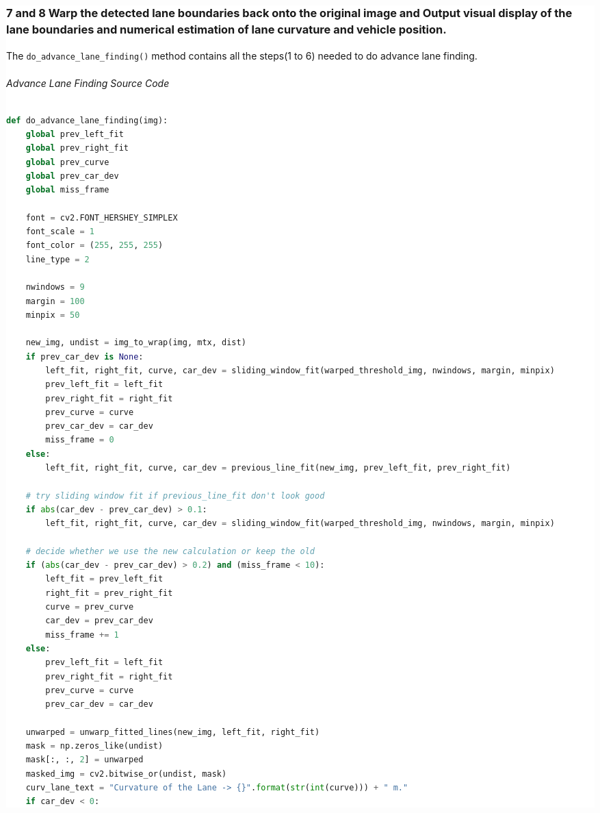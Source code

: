 ### 7 and 8  Warp the detected lane boundaries back onto the original image and Output visual display of the lane boundaries and numerical estimation of lane curvature and vehicle position.

The `do_advance_lane_finding()` method contains all the steps(1 to 6) needed to do advance lane finding.

######  Advance Lane Finding Source Code
```python
def do_advance_lane_finding(img):
    global prev_left_fit
    global prev_right_fit
    global prev_curve
    global prev_car_dev
    global miss_frame

    font = cv2.FONT_HERSHEY_SIMPLEX
    font_scale = 1
    font_color = (255, 255, 255)
    line_type = 2

    nwindows = 9
    margin = 100
    minpix = 50

    new_img, undist = img_to_wrap(img, mtx, dist)
    if prev_car_dev is None:
        left_fit, right_fit, curve, car_dev = sliding_window_fit(warped_threshold_img, nwindows, margin, minpix)
        prev_left_fit = left_fit
        prev_right_fit = right_fit
        prev_curve = curve
        prev_car_dev = car_dev
        miss_frame = 0
    else:
        left_fit, right_fit, curve, car_dev = previous_line_fit(new_img, prev_left_fit, prev_right_fit)

    # try sliding window fit if previous_line_fit don't look good
    if abs(car_dev - prev_car_dev) > 0.1:
        left_fit, right_fit, curve, car_dev = sliding_window_fit(warped_threshold_img, nwindows, margin, minpix)

    # decide whether we use the new calculation or keep the old
    if (abs(car_dev - prev_car_dev) > 0.2) and (miss_frame < 10):
        left_fit = prev_left_fit
        right_fit = prev_right_fit
        curve = prev_curve
        car_dev = prev_car_dev
        miss_frame += 1
    else:
        prev_left_fit = left_fit
        prev_right_fit = right_fit
        prev_curve = curve
        prev_car_dev = car_dev

    unwarped = unwarp_fitted_lines(new_img, left_fit, right_fit)
    mask = np.zeros_like(undist)
    mask[:, :, 2] = unwarped
    masked_img = cv2.bitwise_or(undist, mask)
    curv_lane_text = "Curvature of the Lane -> {}".format(str(int(curve))) + " m."
    if car_dev < 0:
```